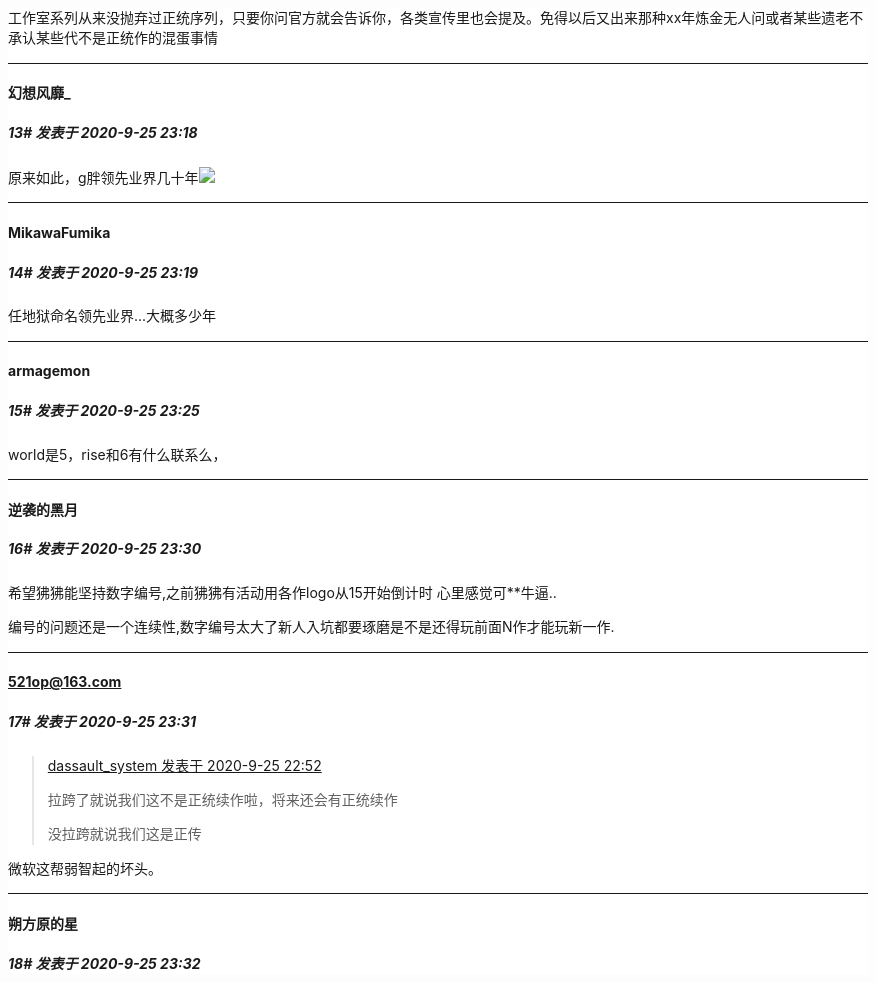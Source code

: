 
工作室系列从来没抛弃过正统序列，只要你问官方就会告诉你，各类宣传里也会提及。免得以后又出来那种xx年炼金无人问或者某些遗老不承认某些代不是正统作的混蛋事情


-----

####  幻想风靡_  
##### 13#       发表于 2020-9-25 23:18


原来如此，g胖领先业界几十年<img src="https://static.saraba1st.com/image/smiley/face2017/049.png" referrerpolicy="no-referrer">


-----

####  MikawaFumika  
##### 14#       发表于 2020-9-25 23:19


任地狱命名领先业界...大概多少年


-----

####  armagemon  
##### 15#       发表于 2020-9-25 23:25


world是5，rise和6有什么联系么，


-----

####  逆袭的黑月  
##### 16#       发表于 2020-9-25 23:30


希望狒狒能坚持数字编号,之前狒狒有活动用各作logo从15开始倒计时 心里感觉可**牛逼..


编号的问题还是一个连续性,数字编号太大了新人入坑都要琢磨是不是还得玩前面N作才能玩新一作.


-----

####  521op@163.com  
##### 17#       发表于 2020-9-25 23:31


<blockquote><a href="httphttps://bbs.saraba1st.com/2b/forum.php?mod=redirect&amp;goto=findpost&amp;pid=48855447&amp;ptid=1961925" target="_blank">dassault_system 发表于 2020-9-25 22:52</a>

拉跨了就说我们这不是正统续作啦，将来还会有正统续作

没拉跨就说我们这是正传</blockquote>
微软这帮弱智起的坏头。


-----

####  朔方原的星  
##### 18#       发表于 2020-9-25 23:32
